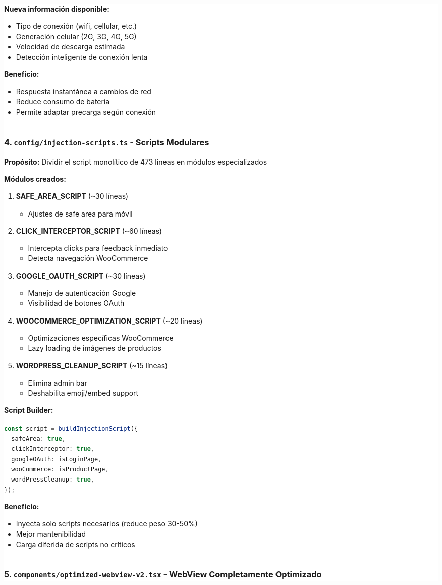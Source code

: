 **Nueva información disponible:**
- Tipo de conexión (wifi, cellular, etc.)
- Generación celular (2G, 3G, 4G, 5G)
- Velocidad de descarga estimada
- Detección inteligente de conexión lenta

**Beneficio:** 
- Respuesta instantánea a cambios de red
- Reduce consumo de batería
- Permite adaptar precarga según conexión

---

### 4. `config/injection-scripts.ts` - Scripts Modulares

**Propósito:** Dividir el script monolítico de 473 líneas en módulos especializados

**Módulos creados:**
1. **SAFE_AREA_SCRIPT** (~30 líneas)
   - Ajustes de safe area para móvil
   
2. **CLICK_INTERCEPTOR_SCRIPT** (~60 líneas)
   - Intercepta clicks para feedback inmediato
   - Detecta navegación WooCommerce
   
3. **GOOGLE_OAUTH_SCRIPT** (~30 líneas)
   - Manejo de autenticación Google
   - Visibilidad de botones OAuth
   
4. **WOOCOMMERCE_OPTIMIZATION_SCRIPT** (~20 líneas)
   - Optimizaciones específicas WooCommerce
   - Lazy loading de imágenes de productos
   
5. **WORDPRESS_CLEANUP_SCRIPT** (~15 líneas)
   - Elimina admin bar
   - Deshabilita emoji/embed support

**Script Builder:**
```typescript
const script = buildInjectionScript({
  safeArea: true,
  clickInterceptor: true,
  googleOAuth: isLoginPage,
  wooCommerce: isProductPage,
  wordPressCleanup: true,
});
```

**Beneficio:**
- Inyecta solo scripts necesarios (reduce peso 30-50%)
- Mejor mantenibilidad
- Carga diferida de scripts no críticos

---

### 5. `components/optimized-webview-v2.tsx` - WebView Completamente Optimizado
